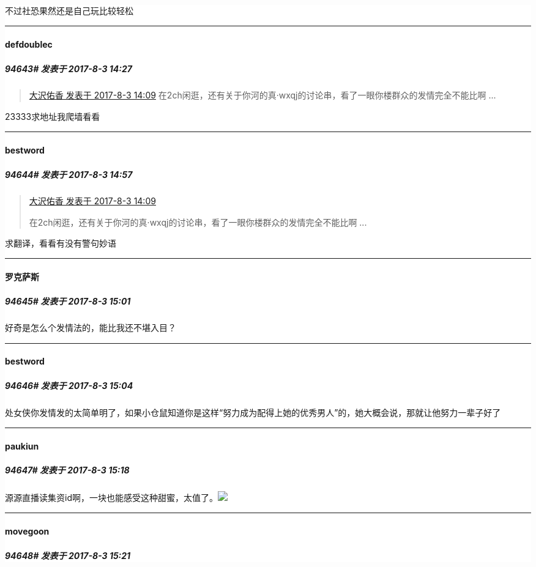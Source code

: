 不过社恐果然还是自己玩比较轻松


*****

####  defdoublec  
##### 94643#       发表于 2017-8-3 14:27


<blockquote><a href="httphttps://bbs.saraba1st.com/2b/forum.php?mod=redirect&amp;goto=findpost&amp;pid=36774810&amp;ptid=1105387" target="_blank">大沢佑香 发表于 2017-8-3 14:09</a>
在2ch闲逛，还有关于你河的真·wxqj的讨论串，看了一眼你楼群众的发情完全不能比啊 ...</blockquote>
23333求地址我爬墙看看


*****

####  bestword  
##### 94644#       发表于 2017-8-3 14:57


<blockquote><a href="httphttps://bbs.saraba1st.com/2b/forum.php?mod=redirect&amp;goto=findpost&amp;pid=36774810&amp;ptid=1105387" target="_blank">大沢佑香 发表于 2017-8-3 14:09</a>

在2ch闲逛，还有关于你河的真·wxqj的讨论串，看了一眼你楼群众的发情完全不能比啊 ...</blockquote>
求翻译，看看有没有警句妙语


*****

####  罗克萨斯  
##### 94645#       发表于 2017-8-3 15:01


好奇是怎么个发情法的，能比我还不堪入目？


*****

####  bestword  
##### 94646#       发表于 2017-8-3 15:04


处女侠你发情发的太简单明了，如果小仓鼠知道你是这样“努力成为配得上她的优秀男人”的，她大概会说，那就让他努力一辈子好了


*****

####  paukiun  
##### 94647#       发表于 2017-8-3 15:18


源源直播读集资id啊，一块也能感受这种甜蜜，太值了。<img src="https://static.saraba1st.com/image/smiley/face/86.gif" referrerpolicy="no-referrer">


*****

####  movegoon  
##### 94648#       发表于 2017-8-3 15:21
